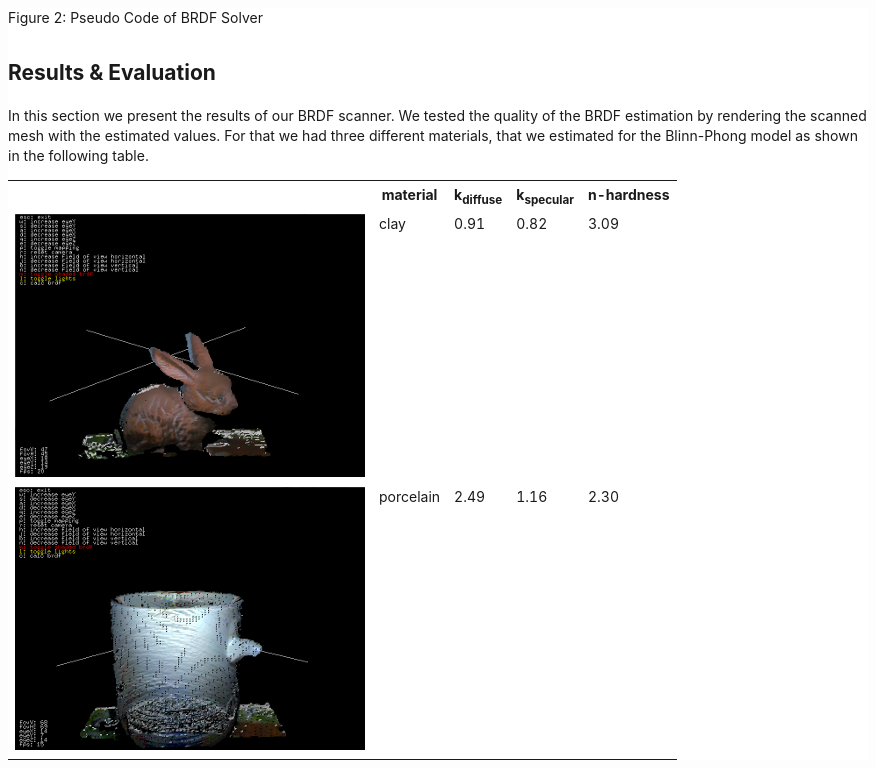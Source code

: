 Figure 2: Pseudo Code of BRDF Solver

<h2>Results & Evaluation</h2>

In this section we present the results of our BRDF scanner. We tested the quality of the BRDF estimation by rendering the scanned mesh 	with the estimated values. For that we had three different materials, that we estimated for the Blinn-Phong model as shown in the following table. 

<div class="imagegroup">
<TABLE FRAME=VOID CELLSPACING=0 COLS=5 RULES=NONE BORDER=1>
<tbody>
<tr>
<th></th>
<th><b>material</b></th>
<th><b>k<sub>diffuse</sub></b></th>
<th><b>k<sub>specular</sub></b></th>
<th><b>n-hardness</b></th>
</tr>
<tr>
<td><img src="Website/img/bunny_t.png" width="350" /></td>
<td>clay</td>
<td>0.91</td>
<td>0.82</td>
<td>3.09</td>
</tr>
<tr>
<td><img src="Website/img/cup_t.png" width="350" /></td>
<td>porcelain</td>
<td>2.49</td>
<td>1.16</td>
<td>2.30</td>
</tr>
<tr>